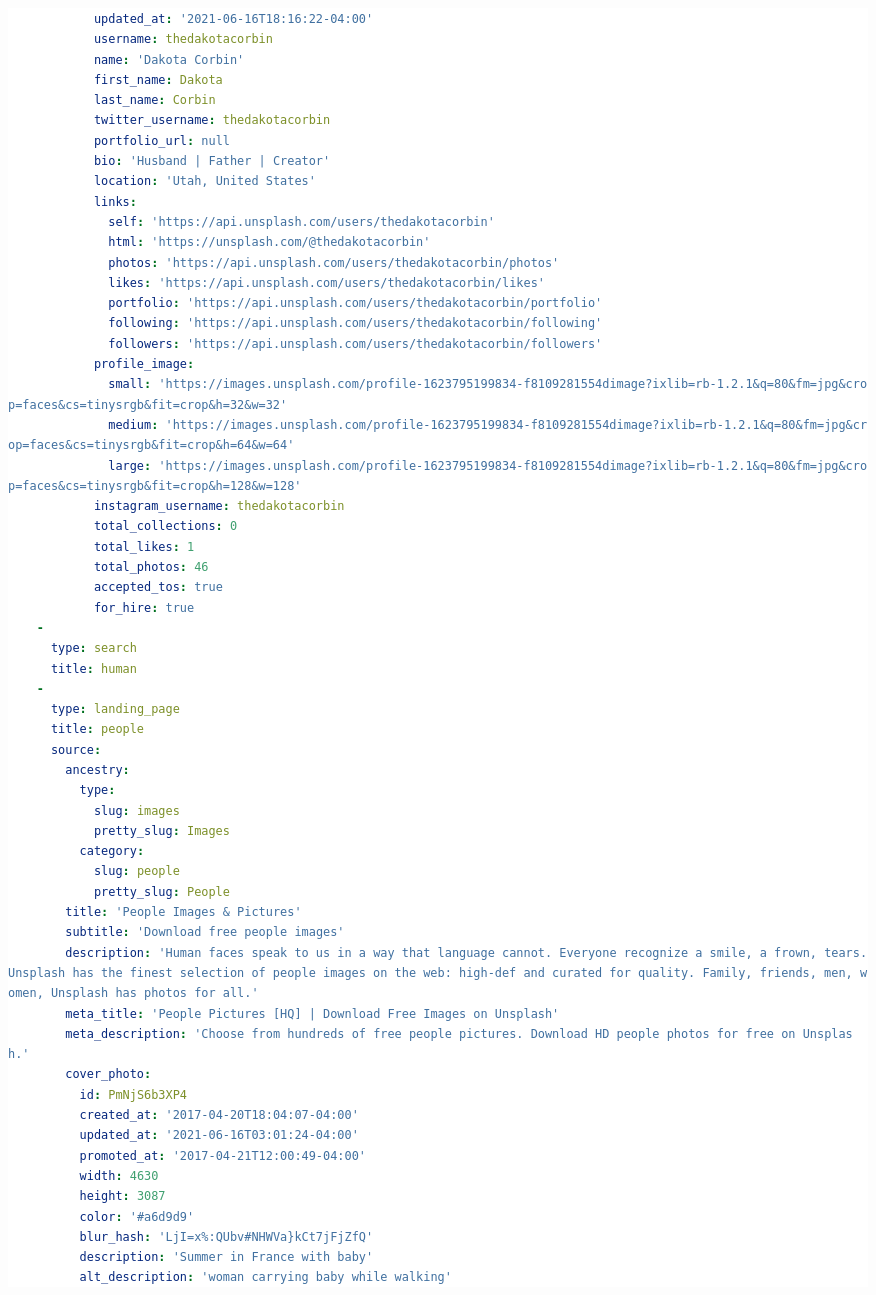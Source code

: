 ```yaml
            updated_at: '2021-06-16T18:16:22-04:00'
            username: thedakotacorbin
            name: 'Dakota Corbin'
            first_name: Dakota
            last_name: Corbin
            twitter_username: thedakotacorbin
            portfolio_url: null
            bio: 'Husband | Father | Creator'
            location: 'Utah, United States'
            links:
              self: 'https://api.unsplash.com/users/thedakotacorbin'
              html: 'https://unsplash.com/@thedakotacorbin'
              photos: 'https://api.unsplash.com/users/thedakotacorbin/photos'
              likes: 'https://api.unsplash.com/users/thedakotacorbin/likes'
              portfolio: 'https://api.unsplash.com/users/thedakotacorbin/portfolio'
              following: 'https://api.unsplash.com/users/thedakotacorbin/following'
              followers: 'https://api.unsplash.com/users/thedakotacorbin/followers'
            profile_image:
              small: 'https://images.unsplash.com/profile-1623795199834-f8109281554dimage?ixlib=rb-1.2.1&q=80&fm=jpg&crop=faces&cs=tinysrgb&fit=crop&h=32&w=32'
              medium: 'https://images.unsplash.com/profile-1623795199834-f8109281554dimage?ixlib=rb-1.2.1&q=80&fm=jpg&crop=faces&cs=tinysrgb&fit=crop&h=64&w=64'
              large: 'https://images.unsplash.com/profile-1623795199834-f8109281554dimage?ixlib=rb-1.2.1&q=80&fm=jpg&crop=faces&cs=tinysrgb&fit=crop&h=128&w=128'
            instagram_username: thedakotacorbin
            total_collections: 0
            total_likes: 1
            total_photos: 46
            accepted_tos: true
            for_hire: true
    -
      type: search
      title: human
    -
      type: landing_page
      title: people
      source:
        ancestry:
          type:
            slug: images
            pretty_slug: Images
          category:
            slug: people
            pretty_slug: People
        title: 'People Images & Pictures'
        subtitle: 'Download free people images'
        description: 'Human faces speak to us in a way that language cannot. Everyone recognize a smile, a frown, tears. Unsplash has the finest selection of people images on the web: high-def and curated for quality. Family, friends, men, women, Unsplash has photos for all.'
        meta_title: 'People Pictures [HQ] | Download Free Images on Unsplash'
        meta_description: 'Choose from hundreds of free people pictures. Download HD people photos for free on Unsplash.'
        cover_photo:
          id: PmNjS6b3XP4
          created_at: '2017-04-20T18:04:07-04:00'
          updated_at: '2021-06-16T03:01:24-04:00'
          promoted_at: '2017-04-21T12:00:49-04:00'
          width: 4630
          height: 3087
          color: '#a6d9d9'
          blur_hash: 'LjI=x%:QUbv#NHWVa}kCt7jFjZfQ'
          description: 'Summer in France with baby'
          alt_description: 'woman carrying baby while walking'
```